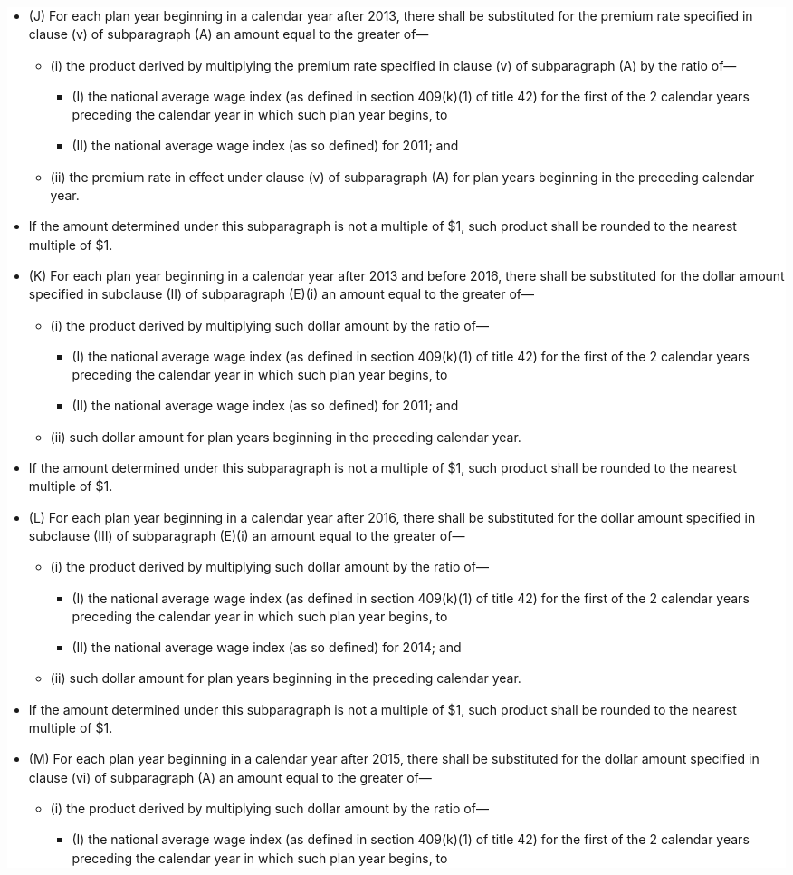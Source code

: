 * (J) For each plan year beginning in a calendar year after 2013, there shall be substituted for the premium rate specified in clause (v) of subparagraph (A) an amount equal to the greater of—

  * (i) the product derived by multiplying the premium rate specified in clause (v) of subparagraph (A) by the ratio of—

    * (I) the national average wage index (as defined in section 409(k)(1) of title 42) for the first of the 2 calendar years preceding the calendar year in which such plan year begins, to

    * (II) the national average wage index (as so defined) for 2011; and


  * (ii) the premium rate in effect under clause (v) of subparagraph (A) for plan years beginning in the preceding calendar year.


* If the amount determined under this subparagraph is not a multiple of $1, such product shall be rounded to the nearest multiple of $1.

* (K) For each plan year beginning in a calendar year after 2013 and before 2016, there shall be substituted for the dollar amount specified in subclause (II) of subparagraph (E)(i) an amount equal to the greater of—

  * (i) the product derived by multiplying such dollar amount by the ratio of—

    * (I) the national average wage index (as defined in section 409(k)(1) of title 42) for the first of the 2 calendar years preceding the calendar year in which such plan year begins, to

    * (II) the national average wage index (as so defined) for 2011; and


  * (ii) such dollar amount for plan years beginning in the preceding calendar year.


* If the amount determined under this subparagraph is not a multiple of $1, such product shall be rounded to the nearest multiple of $1.

* (L) For each plan year beginning in a calendar year after 2016, there shall be substituted for the dollar amount specified in subclause (III) of subparagraph (E)(i) an amount equal to the greater of—

  * (i) the product derived by multiplying such dollar amount by the ratio of—

    * (I) the national average wage index (as defined in section 409(k)(1) of title 42) for the first of the 2 calendar years preceding the calendar year in which such plan year begins, to

    * (II) the national average wage index (as so defined) for 2014; and


  * (ii) such dollar amount for plan years beginning in the preceding calendar year.


* If the amount determined under this subparagraph is not a multiple of $1, such product shall be rounded to the nearest multiple of $1.

* (M) For each plan year beginning in a calendar year after 2015, there shall be substituted for the dollar amount specified in clause (vi) of subparagraph (A) an amount equal to the greater of—

  * (i) the product derived by multiplying such dollar amount by the ratio of—

    * (I) the national average wage index (as defined in section 409(k)(1) of title 42) for the first of the 2 calendar years preceding the calendar year in which such plan year begins, to
